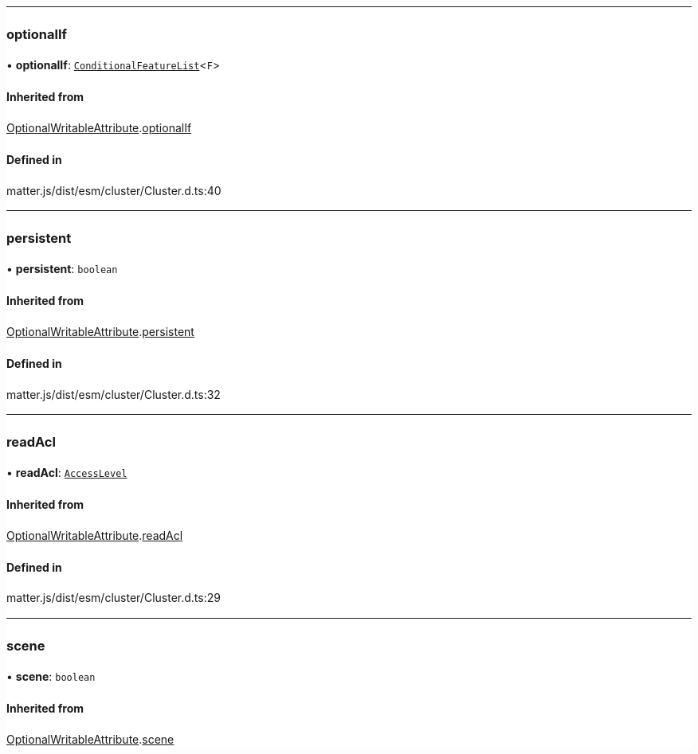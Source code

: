 ___

### optionalIf

• **optionalIf**: [`ConditionalFeatureList`](../modules/internal_.md#conditionalfeaturelist)\<`F`\>

#### Inherited from

[OptionalWritableAttribute](internal_.OptionalWritableAttribute.md).[optionalIf](internal_.OptionalWritableAttribute.md#optionalif)

#### Defined in

matter.js/dist/esm/cluster/Cluster.d.ts:40

___

### persistent

• **persistent**: `boolean`

#### Inherited from

[OptionalWritableAttribute](internal_.OptionalWritableAttribute.md).[persistent](internal_.OptionalWritableAttribute.md#persistent)

#### Defined in

matter.js/dist/esm/cluster/Cluster.d.ts:32

___

### readAcl

• **readAcl**: [`AccessLevel`](../enums/internal_.AccessLevel.md)

#### Inherited from

[OptionalWritableAttribute](internal_.OptionalWritableAttribute.md).[readAcl](internal_.OptionalWritableAttribute.md#readacl)

#### Defined in

matter.js/dist/esm/cluster/Cluster.d.ts:29

___

### scene

• **scene**: `boolean`

#### Inherited from

[OptionalWritableAttribute](internal_.OptionalWritableAttribute.md).[scene](internal_.OptionalWritableAttribute.md#scene)
